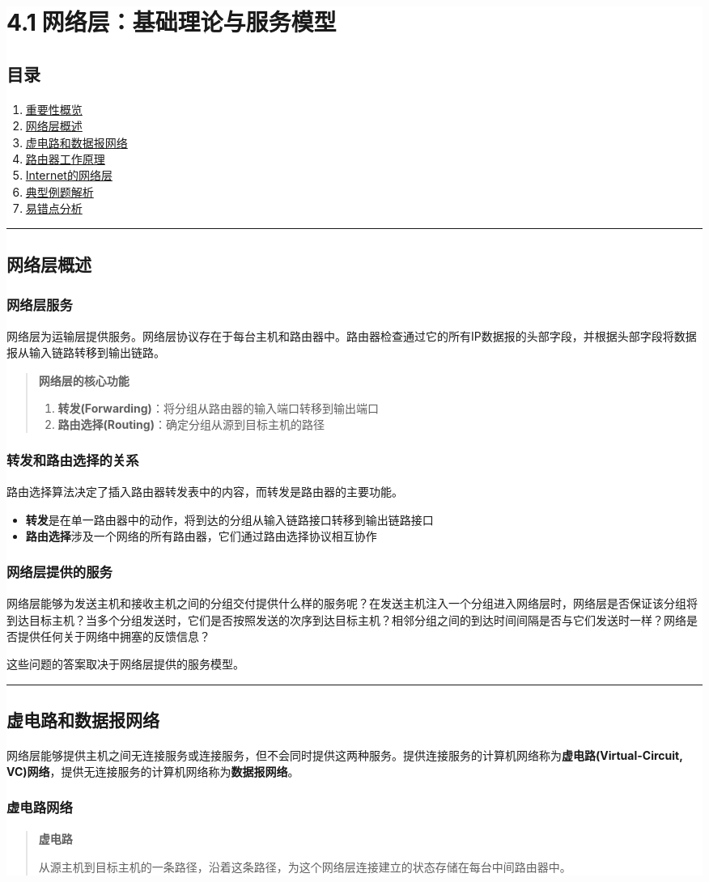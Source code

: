 # 4.1 网络层：基础理论与服务模型

## 目录

1. [重要性概览](#重要性概览)
2. [网络层概述](#网络层概述)
3. [虚电路和数据报网络](#虚电路和数据报网络)
4. [路由器工作原理](#路由器工作原理)
5. [Internet的网络层](#internet的网络层)
6. [典型例题解析](#典型例题解析)
7. [易错点分析](#易错点分析)


---

## 网络层概述

### 网络层服务

网络层为运输层提供服务。网络层协议存在于每台主机和路由器中。路由器检查通过它的所有IP数据报的头部字段，并根据头部字段将数据报从输入链路转移到输出链路。

> **网络层的核心功能**
> 
> 1. **转发(Forwarding)**：将分组从路由器的输入端口转移到输出端口
> 2. **路由选择(Routing)**：确定分组从源到目标主机的路径

### 转发和路由选择的关系

路由选择算法决定了插入路由器转发表中的内容，而转发是路由器的主要功能。

- **转发**是在单一路由器中的动作，将到达的分组从输入链路接口转移到输出链路接口
- **路由选择**涉及一个网络的所有路由器，它们通过路由选择协议相互协作

### 网络层提供的服务

网络层能够为发送主机和接收主机之间的分组交付提供什么样的服务呢？在发送主机注入一个分组进入网络层时，网络层是否保证该分组将到达目标主机？当多个分组发送时，它们是否按照发送的次序到达目标主机？相邻分组之间的到达时间间隔是否与它们发送时一样？网络是否提供任何关于网络中拥塞的反馈信息？

这些问题的答案取决于网络层提供的服务模型。

---

## 虚电路和数据报网络

网络层能够提供主机之间无连接服务或连接服务，但不会同时提供这两种服务。提供连接服务的计算机网络称为**虚电路(Virtual-Circuit, VC)网络**，提供无连接服务的计算机网络称为**数据报网络**。

### 虚电路网络

> **虚电路**
> 
> 从源主机到目标主机的一条路径，沿着这条路径，为这个网络层连接建立的状态存储在每台中间路由器中。
